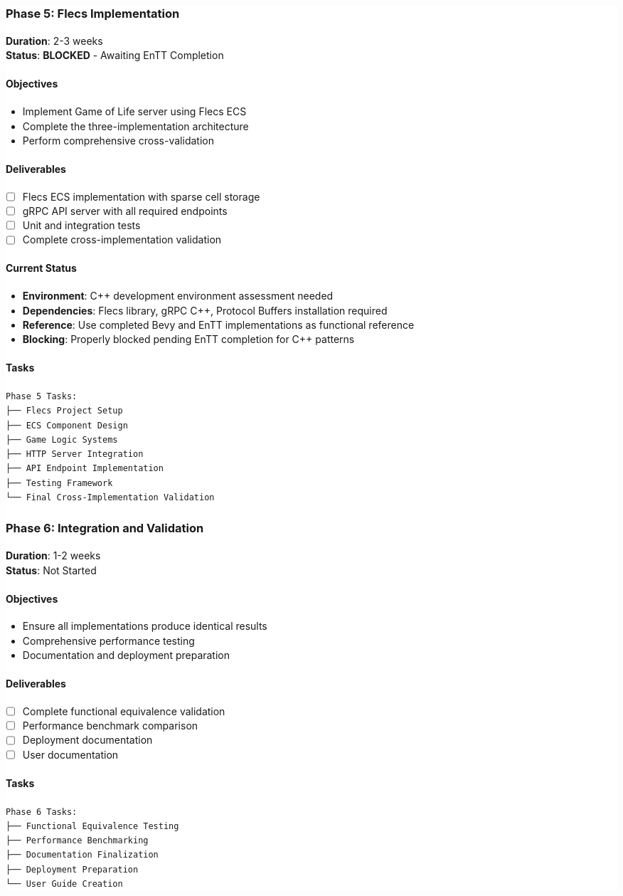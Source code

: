 ### Phase 5: Flecs Implementation
**Duration**: 2-3 weeks  
**Status**: **BLOCKED** - Awaiting EnTT Completion

#### Objectives
- Implement Game of Life server using Flecs ECS
- Complete the three-implementation architecture
- Perform comprehensive cross-validation

#### Deliverables
- [ ] Flecs ECS implementation with sparse cell storage
- [ ] gRPC API server with all required endpoints
- [ ] Unit and integration tests
- [ ] Complete cross-implementation validation

#### Current Status
- **Environment**: C++ development environment assessment needed
- **Dependencies**: Flecs library, gRPC C++, Protocol Buffers installation required
- **Reference**: Use completed Bevy and EnTT implementations as functional reference
- **Blocking**: Properly blocked pending EnTT completion for C++ patterns

#### Tasks
```
Phase 5 Tasks:
├── Flecs Project Setup
├── ECS Component Design
├── Game Logic Systems
├── HTTP Server Integration
├── API Endpoint Implementation
├── Testing Framework
└── Final Cross-Implementation Validation
```

### Phase 6: Integration and Validation
**Duration**: 1-2 weeks  
**Status**: Not Started

#### Objectives
- Ensure all implementations produce identical results
- Comprehensive performance testing
- Documentation and deployment preparation

#### Deliverables
- [ ] Complete functional equivalence validation
- [ ] Performance benchmark comparison
- [ ] Deployment documentation
- [ ] User documentation

#### Tasks
```
Phase 6 Tasks:
├── Functional Equivalence Testing
├── Performance Benchmarking
├── Documentation Finalization
├── Deployment Preparation
└── User Guide Creation
```
